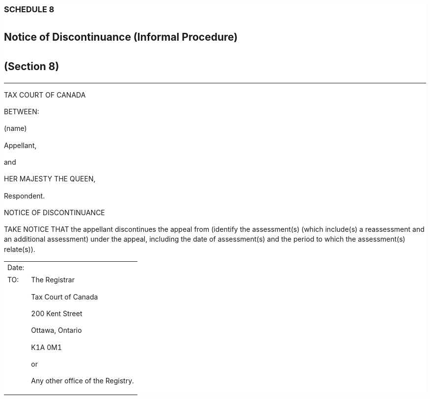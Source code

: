 


### **SCHEDULE 8** 
## Notice of Discontinuance (Informal Procedure)
## (Section 8)
----------------


TAX COURT OF CANADA


BETWEEN:


(name)


Appellant,


and


HER MAJESTY THE QUEEN,


Respondent.


NOTICE OF DISCONTINUANCE


TAKE NOTICE THAT the appellant discontinues the appeal from (identify the assessment(s) (which include(s) a reassessment and an additional assessment) under the appeal, including the date of assessment(s) and the period to which the assessment(s) relate(s)).


<table>
<tr>
<td>Date:</td>
</tr>
<tr>
<td>TO:</td>
<td>The Registrar

Tax Court of Canada



200 Kent Street



Ottawa, Ontario



K1A 0M1



or

Any other office of the Registry.
